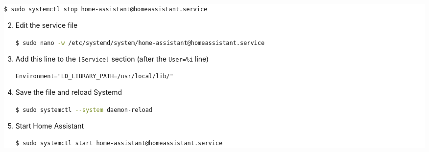    ```bash
   $ sudo systemctl stop home-assistant@homeassistant.service
   ```

2. Edit the service file
   
    ```bash 
    $ sudo nano -w /etc/systemd/system/home-assistant@homeassistant.service
    ```

3. Add this line to the `[Service]` section (after the `User=%i` line)
   
    ```
    Environment="LD_LIBRARY_PATH=/usr/local/lib/"
    ```

4. Save the file and reload Systemd

    ```bash
    $ sudo systemctl --system daemon-reload
    ```

5. Start Home Assistant

    ```bash
    $ sudo systemctl start home-assistant@homeassistant.service
    ```
